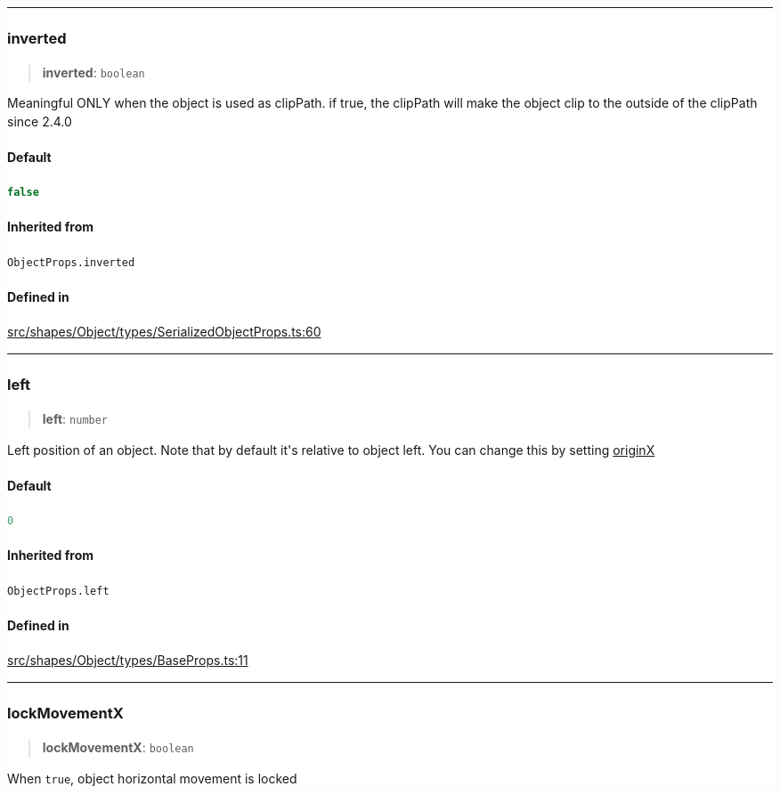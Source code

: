 ***

### inverted

> **inverted**: `boolean`

Meaningful ONLY when the object is used as clipPath.
if true, the clipPath will make the object clip to the outside of the clipPath
since 2.4.0

#### Default

```ts
false
```

#### Inherited from

`ObjectProps.inverted`

#### Defined in

[src/shapes/Object/types/SerializedObjectProps.ts:60](https://github.com/fabricjs/fabric.js/blob/5c1240d8b4662e45868dd33f385f941de21c8e9c/src/shapes/Object/types/SerializedObjectProps.ts#L60)

***

### left

> **left**: `number`

Left position of an object.
Note that by default it's relative to object left.
You can change this by setting [originX](../../../../api/interfaces/fabricobjectprops/#originx)

#### Default

```ts
0
```

#### Inherited from

`ObjectProps.left`

#### Defined in

[src/shapes/Object/types/BaseProps.ts:11](https://github.com/fabricjs/fabric.js/blob/5c1240d8b4662e45868dd33f385f941de21c8e9c/src/shapes/Object/types/BaseProps.ts#L11)

***

### lockMovementX

> **lockMovementX**: `boolean`

When `true`, object horizontal movement is locked
